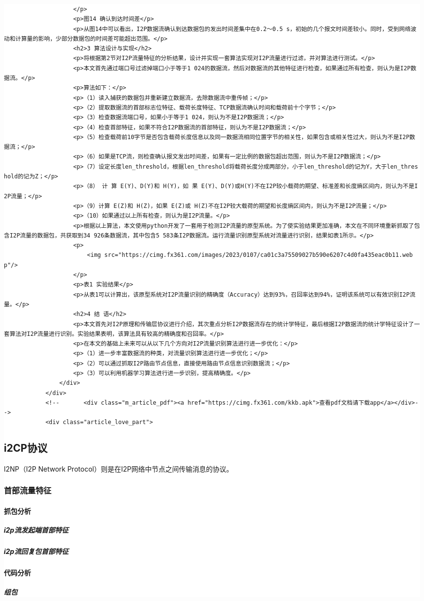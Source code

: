                         </p>
                        <p>图14 确认到达时间差</p>
                        <p>从图14中可以看出，I2P数据流确认到达数据包的发出时间差集中在0.2～0.5 s，初始的几个报文时间差较小。同时，受到网络波动和计算量的影响，少部分数据包的时间差可能超出范围。</p>
                        <h2>3 算法设计与实现</h2>
                        <p>将根据第2节对I2P流量特征的分析结果，设计并实现一套算法实现对I2P流量进行过滤，并对算法进行测试。</p>
                        <p>本文首先通过端口号过滤掉端口小于等于1 024的数据流，然后对数据流的其他特征进行检查，如果通过所有检查，则认为是I2P数据流。</p>
                        <p>算法如下：</p>
                        <p>（1）读入捕获的数据包并重新建立数据流，去除数据流中重传帧；</p>
                        <p>（2）提取数据流的首部标志位特征、载荷长度特征、TCP数据流确认时间和载荷前十个字节；</p>
                        <p>（3）检查数据流端口号，如果小于等于1 024，则认为不是I2P数据流；</p>
                        <p>（4）检查首部特征，如果不符合I2P数据流的首部特征，则认为不是I2P数据流；</p>
                        <p>（5）检查载荷前10字节是否包含载荷长度信息以及同一数据流相同位置字节的相关性，如果包含或相关性过大，则认为不是I2P数据流；</p>
                        <p>（6）如果是TCP流，则检查确认报文发出时间差，如果有一定比例的数据包超出范围，则认为不是I2P数据流；</p>
                        <p>（7）设定长度len_threshold，根据len_threshold将载荷长度分成两部分，小于len_threshold的记为Y，大于len_threshold的记为Z；</p>
                        <p>（8） 计 算 E(Y)、D(Y)和 H(Y)，如 果 E(Y)、D(Y)或H(Y)不在I2P较小载荷的期望、标准差和长度熵区间内，则认为不是I2P流量；</p>
                        <p>（9）计算 E(Z)和 H(Z)，如果 E(Z)或 H(Z)不在I2P较大载荷的期望和长度熵区间内，则认为不是I2P流量；</p>
                        <p>（10）如果通过以上所有检查，则认为是I2P流量。</p>
                        <p>根据以上算法，本文使用python开发了一套用于检测I2P流量的原型系统。为了使实验结果更加准确，本文在不同环境重新抓取了包含I2P流量的数据包，共获取到34 926条数据流，其中包含5 583条I2P数据流。运行流量识别原型系统对流量进行识别，结果如表1所示。</p>
                        <p>
                            <img src="https://cimg.fx361.com/images/2023/0107/ca01c3a75509027b590e6207c4d0fa435eac0b11.webp"/>
                        </p>
                        <p>表1 实验结果</p>
                        <p>从表1可以计算出，该原型系统对I2P流量识别的精确度（Accuracy）达到93%，召回率达到94%，证明该系统可以有效识别I2P流量。</p>
                        <h2>4 结 语</h2>
                        <p>本文首先对I2P原理和传输层协议进行介绍，其次重点分析I2P数据流存在的统计学特征，最后根据I2P数据流的统计学特征设计了一套算法对I2P流量进行识别。实验结果表明，该算法具有较高的精确度和召回率。</p>
                        <p>在本文的基础上未来可以从以下几个方向对I2P流量识别算法进行进一步优化：</p>
                        <p>（1）进一步丰富数据流的种类，对流量识别算法进行进一步优化；</p>
                        <p>（2）可以通过抓取I2P路由节点信息，直接使用路由节点信息识别数据流；</p>
                        <p>（3）可以利用机器学习算法进行进一步识别，提高精确度。</p>
                    </div>
                </div>
                <!--       <div class="m_article_pdf"><a href="https://cimg.fx361.com/kkb.apk">查看pdf文档请下载app</a></div>-->
                <div class="article_love_part">

## i2CP协议

I2NP（I2P Network Protocol）则是在I2P网络中节点之间传输消息的协议。



### 首部流量特征

#### 抓包分析

##### i2p流发起端首部特征

##### i2p流回复包首部特征

#### 代码分析

##### 组包








